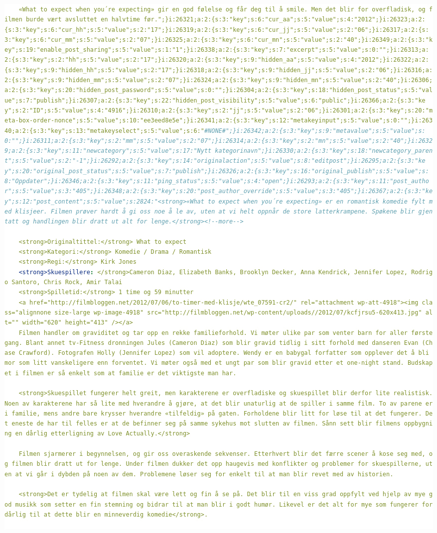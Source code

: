 ```yaml
    «What to expect when you´re expecting» gir en god følelse og får deg til å smile. Men det blir for overfladisk, og filmen burde vært avsluttet en halvtime før.";}i:26321;a:2:{s:3:"key";s:6:"cur_aa";s:5:"value";s:4:"2012";}i:26323;a:2:{s:3:"key";s:6:"cur_hh";s:5:"value";s:2:"17";}i:26319;a:2:{s:3:"key";s:6:"cur_jj";s:5:"value";s:2:"06";}i:26317;a:2:{s:3:"key";s:6:"cur_mm";s:5:"value";s:2:"07";}i:26325;a:2:{s:3:"key";s:6:"cur_mn";s:5:"value";s:2:"40";}i:26349;a:2:{s:3:"key";s:19:"enable_post_sharing";s:5:"value";s:1:"1";}i:26338;a:2:{s:3:"key";s:7:"excerpt";s:5:"value";s:0:"";}i:26313;a:2:{s:3:"key";s:2:"hh";s:5:"value";s:2:"17";}i:26320;a:2:{s:3:"key";s:9:"hidden_aa";s:5:"value";s:4:"2012";}i:26322;a:2:{s:3:"key";s:9:"hidden_hh";s:5:"value";s:2:"17";}i:26318;a:2:{s:3:"key";s:9:"hidden_jj";s:5:"value";s:2:"06";}i:26316;a:2:{s:3:"key";s:9:"hidden_mm";s:5:"value";s:2:"07";}i:26324;a:2:{s:3:"key";s:9:"hidden_mn";s:5:"value";s:2:"40";}i:26306;a:2:{s:3:"key";s:20:"hidden_post_password";s:5:"value";s:0:"";}i:26304;a:2:{s:3:"key";s:18:"hidden_post_status";s:5:"value";s:7:"publish";}i:26307;a:2:{s:3:"key";s:22:"hidden_post_visibility";s:5:"value";s:6:"public";}i:26366;a:2:{s:3:"key";s:2:"ID";s:5:"value";s:4:"4916";}i:26310;a:2:{s:3:"key";s:2:"jj";s:5:"value";s:2:"06";}i:26301;a:2:{s:3:"key";s:20:"meta-box-order-nonce";s:5:"value";s:10:"ee3eed8e5e";}i:26341;a:2:{s:3:"key";s:12:"metakeyinput";s:5:"value";s:0:"";}i:26340;a:2:{s:3:"key";s:13:"metakeyselect";s:5:"value";s:6:"#NONE#";}i:26342;a:2:{s:3:"key";s:9:"metavalue";s:5:"value";s:0:"";}i:26311;a:2:{s:3:"key";s:2:"mm";s:5:"value";s:2:"07";}i:26314;a:2:{s:3:"key";s:2:"mn";s:5:"value";s:2:"40";}i:26329;a:2:{s:3:"key";s:11:"newcategory";s:5:"value";s:17:"Nytt kategorinavn";}i:26330;a:2:{s:3:"key";s:18:"newcategory_parent";s:5:"value";s:2:"-1";}i:26292;a:2:{s:3:"key";s:14:"originalaction";s:5:"value";s:8:"editpost";}i:26295;a:2:{s:3:"key";s:20:"original_post_status";s:5:"value";s:7:"publish";}i:26326;a:2:{s:3:"key";s:16:"original_publish";s:5:"value";s:8:"Oppdater";}i:26346;a:2:{s:3:"key";s:11:"ping_status";s:5:"value";s:4:"open";}i:26293;a:2:{s:3:"key";s:11:"post_author";s:5:"value";s:3:"405";}i:26348;a:2:{s:3:"key";s:20:"post_author_override";s:5:"value";s:3:"405";}i:26367;a:2:{s:3:"key";s:12:"post_content";s:5:"value";s:2824:"<strong>«What to expect when you´re expecting» er en romantisk komedie fylt med klisjeer. Filmen prøver hardt å gi oss noe å le av, uten at vi helt oppnår de store latterkrampene. Spøkene blir gjentatt og handlingen blir dratt ut alt for lenge.</strong><!--more-->
    
    <strong>Originaltittel:</strong> What to expect
    <strong>Kategori:</strong> Komedie / Drama / Romantisk
    <strong>Regi:</strong> Kirk Jones
    <strong>Skuespillere: </strong>Cameron Diaz, Elizabeth Banks, Brooklyn Decker, Anna Kendrick, Jennifer Lopez, Rodrigo Santoro, Chris Rock, Amir Talai
    <strong>Spilletid:</strong> 1 time og 59 minutter
    <a href="http://filmbloggen.net/2012/07/06/to-timer-med-klisje/wte_07591-cr2/" rel="attachment wp-att-4918"><img class="alignnone size-large wp-image-4918" src="http://filmbloggen.net/wp-content/uploads//2012/07/kcfjrsu5-620x413.jpg" alt="" width="620" height="413" /></a>
    Filmen handler om graviditet og tar opp en rekke familieforhold. Vi møter ulike par som venter barn for aller første gang. Blant annet tv-Fitness dronningen Jules (Cameron Diaz) som blir gravid tidlig i sitt forhold med danseren Evan (Chase Crawford). Fotografen Holly (Jennifer Lopez) som vil adoptere. Wendy er en babygal forfatter som opplever det å bli mor som litt vanskeligere enn forventet. Vi møter også med et ungt par som blir gravid etter et one-night stand. Budskapet i filmen er så enkelt som at familie er det viktigste man har.
    
    <strong>Skuespillet fungerer helt greit, men karakterene er overfladiske og skuespillet blir derfor lite realistisk. Noen av karakterene har så lite med hverandre å gjøre, at det blir unaturlig at de spiller i samme film. To av parene er i familie, mens andre bare krysser hverandre «tilfeldig» på gaten. Forholdene blir litt for løse til at det fungerer. Det eneste de har til felles er at de befinner seg på samme sykehus mot slutten av filmen. Sånn sett blir filmens oppbygning en dårlig etterligning av Love Actually.</strong>
    
    Filmen sjarmerer i begynnelsen, og gir oss overaskende sekvenser. Etterhvert blir det færre scener å kose seg med, og filmen blir dratt ut for lenge. Under filmen dukker det opp haugevis med konflikter og problemer for skuespillerne, uten at vi går i dybden på noen av dem. Problemene løser seg for enkelt til at man blir revet med av historien.
    
    <strong>Det er tydelig at filmen skal være lett og fin å se på. Det blir til en viss grad oppfylt ved hjelp av mye god musikk som setter en fin stemning og bidrar til at man blir i godt humør. Likevel er det alt for mye som fungerer for dårlig til at dette blir en minneverdig komedie</strong>.
    
```